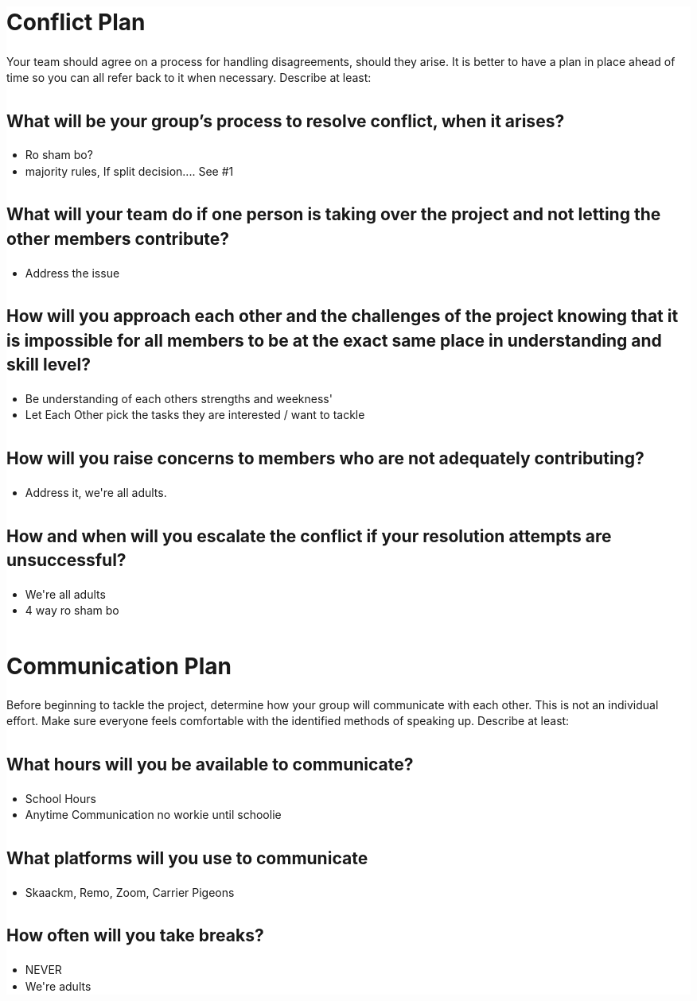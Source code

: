 # Conflict Plan
Your team should agree on a process for handling disagreements, should they arise. It is better to have a plan in place ahead of time so you can all refer back to it when necessary.
Describe at least:

## What will be your group’s process to resolve conflict, when it arises?
  - Ro sham bo?
  - majority rules, If split decision.... See #1


## What will your team do if one person is taking over the project and not letting the other members contribute?
  - Address the issue

## How will you approach each other and the challenges of the project knowing that it is impossible for all members to be at the exact same place in understanding and skill level?
  - Be understanding of each others strengths and weekness'
  - Let Each Other pick the tasks they are interested / want to tackle

## How will you raise concerns to members who are not adequately contributing?
  - Address it, we're all adults.

## How and when will you escalate the conflict if your resolution attempts are unsuccessful?
 - We're all adults
 - 4 way ro sham bo

# Communication Plan
Before beginning to tackle the project, determine how your group will communicate with each other. This is not an individual effort. Make sure everyone feels comfortable with the identified methods of speaking up.
Describe at least:

## What hours will you be available to communicate?
- School Hours
- Anytime Communication  no workie until schoolie

## What platforms will you use to communicate
  - Skaackm, Remo, Zoom, Carrier Pigeons 

## How often will you take breaks?
-  NEVER
- We're adults
